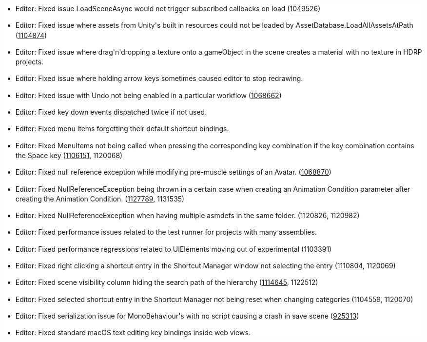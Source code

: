 -   Editor: Fixed issue LoadSceneAsync would not trigger subscribed callbacks on load ([1049526](https://issuetracker.unity3d.com/issues/after-loading-editorapplication-dot-loadlevelasyncinplaymode-the-subscribed-completed-event-doesnt-triggers))

-   Editor: Fixed issue where assets from Unity\'s built in resources could not be loaded by AssetDatabase.LoadAllAssetsAtPath ([1104874](https://issuetracker.unity3d.com/issues/using-loadallassetsatpath-to-load-the-paths-does-not-load-objects-stored-at-paths-and-leaves-the-the-expecting-object-empty))

-   Editor: Fixed issue where drag\'n\'dropping a texture onto a gameObject in the scene creates a material with no texture in HDRP projects.

-   Editor: Fixed issue where holding arrow keys sometimes caused editor to stop redrawing.

-   Editor: Fixed issue with Undo not being enabled in a particular workflow ([1068662](https://issuetracker.unity3d.com/issues/windows-unable-to-use-undo-if-editor-layout-is-set-to-default))

-   Editor: Fixed key down events dispatched twice if not used.

-   Editor: Fixed menu items forgetting their default shortcut bindings.

-   Editor: Fixed MenuItems not being called when pressing the corresponding key combination if the key combination contains the Space key ([1106151](https://issuetracker.unity3d.com/issues/menuitem-functions-with-assigned-shortcuts-involving-the-space-key-are-not-called-when-the-corresponding-shortcut-is-pressed), 1120068)

-   Editor: Fixed null reference exception while modifying pre-muscle settings of an Avatar. ([1068870](https://issuetracker.unity3d.com/issues/null-reference-exception-on-tweaking-the-pre-muscle-settings-of-a-avatar-when-scene-view-is-in-focus))

-   Editor: Fixed NullReferenceException being thrown in a certain case when creating an Animation Condition parameter after creating the Animation Condition. ([1127789](https://issuetracker.unity3d.com/issues/previously-empty-conditions-for-an-animation-transition-cannot-be-updated-after-creating-the-first-parameter), 1131535)

-   Editor: Fixed NullReferenceException when having multiple asmdefs in the same folder. (1120826, 1120982)

-   Editor: Fixed performance issues related to the test runner for projects with many assemblies.

-   Editor: Fixed performance regressions related to UIElements moving out of experimental (1103391)

-   Editor: Fixed right clicking a shortcut entry in the Shortcut Manager window not selecting the entry ([1110804](https://issuetracker.unity3d.com/issues/shortcut-manager-right-clicking-a-command-does-not-select-it), 1120069)

-   Editor: Fixed scene visibility column hiding the search path of the hierarchy ([1114645](https://issuetracker.unity3d.com/issues/hierarchy-search-path-display-is-obscured-by-the-visibility-icons-area-when-searching), 1122512)

-   Editor: Fixed selected shortcut entry in the Shortcut Manager not being reset when changing categories (1104559, 1120070)

-   Editor: Fixed serialization issue for MonoBehaviour\'s with no script causing a crash in save scene ([925313](https://issuetracker.unity3d.com/issues/crash-in-output-l-when-saving-the-scene))

-   Editor: Fixed standard macOS text editing key bindings inside web views.

